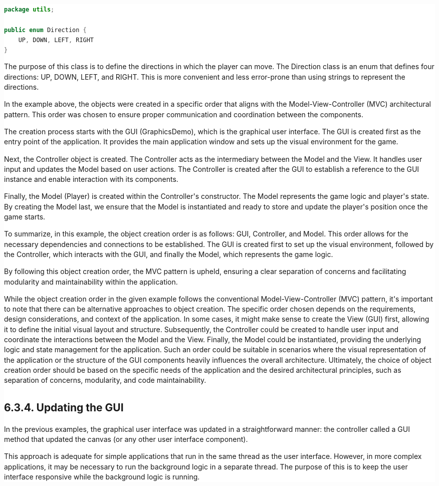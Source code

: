 ```java 
package utils;

public enum Direction {
    UP, DOWN, LEFT, RIGHT
}
```

The purpose of this class is to define the directions in which the player can move. The Direction class is an enum that defines four directions: UP, DOWN, LEFT, and RIGHT. This is more convenient and less error-prone than using strings to represent the directions.

In the example above, the objects were created in a specific order that aligns with the Model-View-Controller (MVC) architectural pattern. This order was chosen to ensure proper communication and coordination between the components.

The creation process starts with the GUI (GraphicsDemo), which is the graphical user interface. The GUI is created first as the entry point of the application. It provides the main application window and sets up the visual environment for the game.

Next, the Controller object is created. The Controller acts as the intermediary between the Model and the View. It handles user input and updates the Model based on user actions. The Controller is created after the GUI to establish a reference to the GUI instance and enable interaction with its components.

Finally, the Model (Player) is created within the Controller's constructor. The Model represents the game logic and player's state. By creating the Model last, we ensure that the Model is instantiated and ready to store and update the player's position once the game starts.

To summarize, in this example, the object creation order is as follows: GUI, Controller, and Model. This order allows for the necessary dependencies and connections to be established. The GUI is created first to set up the visual environment, followed by the Controller, which interacts with the GUI, and finally the Model, which represents the game logic.

By following this object creation order, the MVC pattern is upheld, ensuring a clear separation of concerns and facilitating modularity and maintainability within the application.

While the object creation order in the given example follows the conventional Model-View-Controller (MVC) pattern, it's important to note that there can be alternative approaches to object creation. The specific order chosen depends on the requirements, design considerations, and context of the application. In some cases, it might make sense to create the View (GUI) first, allowing it to define the initial visual layout and structure. Subsequently, the Controller could be created to handle user input and coordinate the interactions between the Model and the View. Finally, the Model could be instantiated, providing the underlying logic and state management for the application. Such an order could be suitable in scenarios where the visual representation of the application or the structure of the GUI components heavily influences the overall architecture. Ultimately, the choice of object creation order should be based on the specific needs of the application and the desired architectural principles, such as separation of concerns, modularity, and code maintainability.

## 6.3.4. Updating the GUI

In the previous examples, the graphical user interface was updated in a straightforward manner: the controller called a GUI method that updated the canvas (or any other user interface component).

This approach is adequate for simple applications that run in the same thread as the user interface. 
However, in more complex applications, it may be necessary to run the background logic in a separate thread. The purpose of this is to keep the user interface responsive while the background logic is running.
